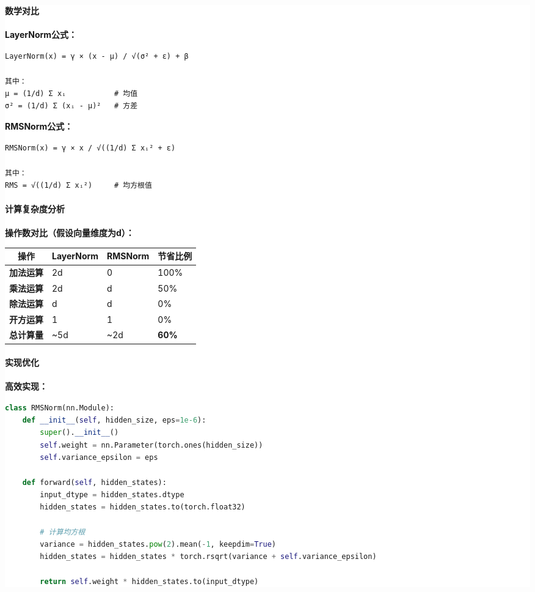 #### 数学对比

**LayerNorm公式：**
```
LayerNorm(x) = γ × (x - μ) / √(σ² + ε) + β

其中：
μ = (1/d) Σ xᵢ           # 均值
σ² = (1/d) Σ (xᵢ - μ)²   # 方差
```

**RMSNorm公式：**
```
RMSNorm(x) = γ × x / √((1/d) Σ xᵢ² + ε)

其中：
RMS = √((1/d) Σ xᵢ²)     # 均方根值
```

#### 计算复杂度分析

**操作数对比（假设向量维度为d）：**

| 操作 | LayerNorm | RMSNorm | 节省比例 |
|------|-----------|---------|----------|
| **加法运算** | 2d | 0 | 100% |
| **乘法运算** | 2d | d | 50% |
| **除法运算** | d | d | 0% |
| **开方运算** | 1 | 1 | 0% |
| **总计算量** | ~5d | ~2d | **60%** |

#### 实现优化

**高效实现：**
```python
class RMSNorm(nn.Module):
    def __init__(self, hidden_size, eps=1e-6):
        super().__init__()
        self.weight = nn.Parameter(torch.ones(hidden_size))
        self.variance_epsilon = eps

    def forward(self, hidden_states):
        input_dtype = hidden_states.dtype
        hidden_states = hidden_states.to(torch.float32)

        # 计算均方根
        variance = hidden_states.pow(2).mean(-1, keepdim=True)
        hidden_states = hidden_states * torch.rsqrt(variance + self.variance_epsilon)

        return self.weight * hidden_states.to(input_dtype)
```
